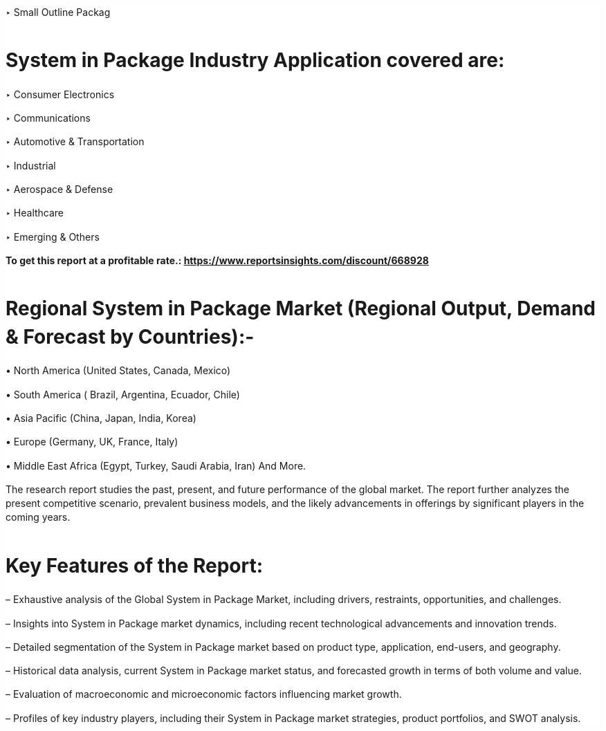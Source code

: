 ‣ Small Outline Packag

# <strong>System in Package Industry Application covered are:</strong>

‣ Consumer Electronics

‣ Communications

‣ Automotive & Transportation

‣ Industrial

‣ Aerospace & Defense

‣ Healthcare

‣ Emerging & Others

<strong>To get this report at a profitable rate.: <a href=https://www.reportsinsights.com/discount/668928>https://www.reportsinsights.com/discount/668928</a></strong>

# <strong>Regional System in Package Market (Regional Output, Demand &amp; Forecast by Countries):-</strong>

• North America (United States, Canada, Mexico)

• South America ( Brazil, Argentina, Ecuador, Chile)

• Asia Pacific (China, Japan, India, Korea)

• Europe (Germany, UK, France, Italy)

• Middle East Africa (Egypt, Turkey, Saudi Arabia, Iran) And More.

The research report studies the past, present, and future performance of the global market. The report further analyzes the present competitive scenario, prevalent business models, and the likely advancements in offerings by significant players in the coming years.

# <strong>Key Features of the Report:</strong>

– Exhaustive analysis of the Global System in Package Market, including drivers, restraints, opportunities, and challenges.

– Insights into System in Package market dynamics, including recent technological advancements and innovation trends.

– Detailed segmentation of the System in Package market based on product type, application, end-users, and geography.

– Historical data analysis, current System in Package market status, and forecasted growth in terms of both volume and value.

– Evaluation of macroeconomic and microeconomic factors influencing market growth.

– Profiles of key industry players, including their System in Package market strategies, product portfolios, and SWOT analysis.
